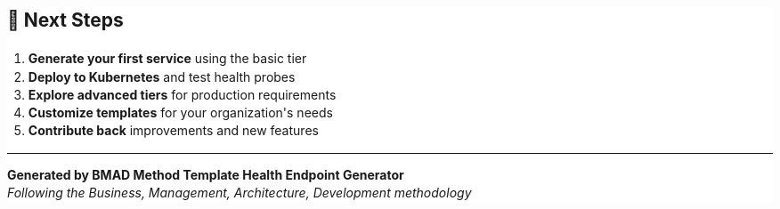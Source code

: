 ## 🎯 Next Steps

1. **Generate your first service** using the basic tier
2. **Deploy to Kubernetes** and test health probes
3. **Explore advanced tiers** for production requirements
4. **Customize templates** for your organization's needs
5. **Contribute back** improvements and new features

---

**Generated by BMAD Method Template Health Endpoint Generator**  
*Following the Business, Management, Architecture, Development methodology*
